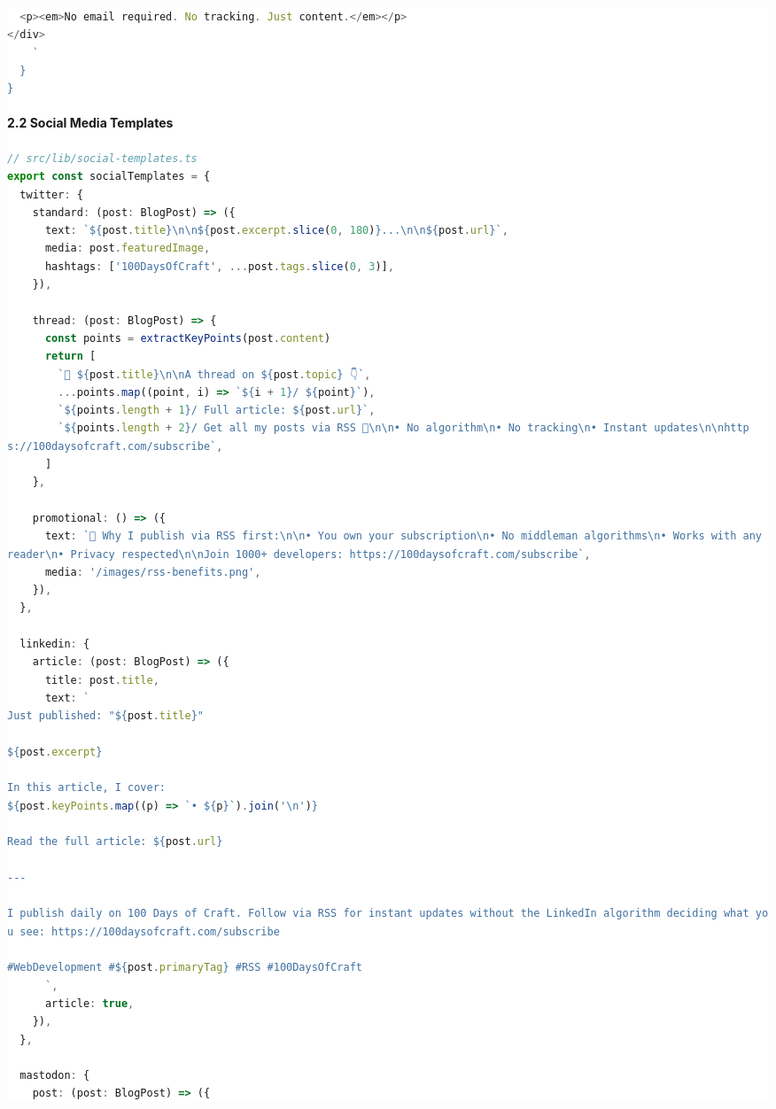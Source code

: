 ```typescript
  <p><em>No email required. No tracking. Just content.</em></p>
</div>
    `
  }
}
```

#### 2.2 Social Media Templates

```typescript
// src/lib/social-templates.ts
export const socialTemplates = {
  twitter: {
    standard: (post: BlogPost) => ({
      text: `${post.title}\n\n${post.excerpt.slice(0, 180)}...\n\n${post.url}`,
      media: post.featuredImage,
      hashtags: ['100DaysOfCraft', ...post.tags.slice(0, 3)],
    }),

    thread: (post: BlogPost) => {
      const points = extractKeyPoints(post.content)
      return [
        `🧵 ${post.title}\n\nA thread on ${post.topic} 👇`,
        ...points.map((point, i) => `${i + 1}/ ${point}`),
        `${points.length + 1}/ Full article: ${post.url}`,
        `${points.length + 2}/ Get all my posts via RSS 📡\n\n• No algorithm\n• No tracking\n• Instant updates\n\nhttps://100daysofcraft.com/subscribe`,
      ]
    },

    promotional: () => ({
      text: `🎯 Why I publish via RSS first:\n\n• You own your subscription\n• No middleman algorithms\n• Works with any reader\n• Privacy respected\n\nJoin 1000+ developers: https://100daysofcraft.com/subscribe`,
      media: '/images/rss-benefits.png',
    }),
  },

  linkedin: {
    article: (post: BlogPost) => ({
      title: post.title,
      text: `
Just published: "${post.title}"

${post.excerpt}

In this article, I cover:
${post.keyPoints.map((p) => `• ${p}`).join('\n')}

Read the full article: ${post.url}

---

I publish daily on 100 Days of Craft. Follow via RSS for instant updates without the LinkedIn algorithm deciding what you see: https://100daysofcraft.com/subscribe

#WebDevelopment #${post.primaryTag} #RSS #100DaysOfCraft
      `,
      article: true,
    }),
  },

  mastodon: {
    post: (post: BlogPost) => ({
```